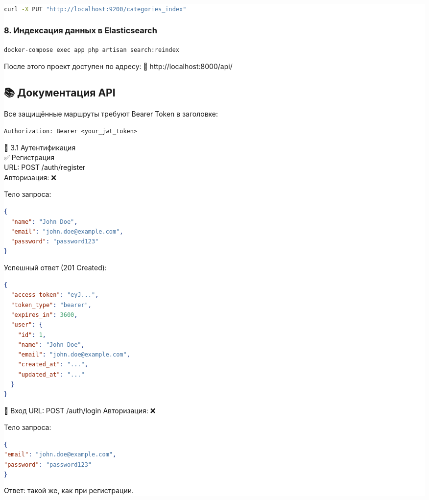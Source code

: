 ```bash 
curl -X PUT "http://localhost:9200/categories_index"
```
### 8. Индексация данных в Elasticsearch
   ```bash
   docker-compose exec app php artisan search:reindex
   ```
   После этого проект доступен по адресу:
   🔗 http://localhost:8000/api/

## 📚 Документация API

Все защищённые маршруты требуют Bearer Token в заголовке:

```http
Authorization: Bearer <your_jwt_token>
```
🔐 3.1 Аутентификация<br>
✅ Регистрация<br>
URL: POST /auth/register<br>
Авторизация: ❌

Тело запроса:

```json
{
  "name": "John Doe",
  "email": "john.doe@example.com",
  "password": "password123"
}
```
Успешный ответ (201 Created):

```json
{
  "access_token": "eyJ...",
  "token_type": "bearer",
  "expires_in": 3600,
  "user": {
    "id": 1,
    "name": "John Doe",
    "email": "john.doe@example.com",
    "created_at": "...",
    "updated_at": "..."
  }
}
```
🔐 Вход
URL: POST /auth/login
Авторизация: ❌

Тело запроса:
```json
{
"email": "john.doe@example.com",
"password": "password123"
}
```
Ответ: такой же, как при регистрации.
